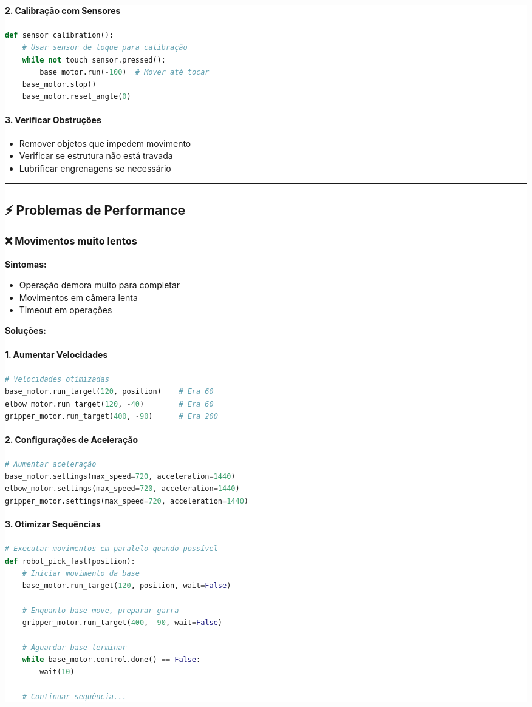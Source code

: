 #### 2. Calibração com Sensores
```python
def sensor_calibration():
    # Usar sensor de toque para calibração
    while not touch_sensor.pressed():
        base_motor.run(-100)  # Mover até tocar
    base_motor.stop()
    base_motor.reset_angle(0)
```

#### 3. Verificar Obstruções
- Remover objetos que impedem movimento
- Verificar se estrutura não está travada
- Lubrificar engrenagens se necessário

---

## ⚡ Problemas de Performance

### ❌ Movimentos muito lentos

**Sintomas:**
- Operação demora muito para completar
- Movimentos em câmera lenta
- Timeout em operações

**Soluções:**

#### 1. Aumentar Velocidades
```python
# Velocidades otimizadas
base_motor.run_target(120, position)    # Era 60
elbow_motor.run_target(120, -40)        # Era 60
gripper_motor.run_target(400, -90)      # Era 200
```

#### 2. Configurações de Aceleração
```python
# Aumentar aceleração
base_motor.settings(max_speed=720, acceleration=1440)
elbow_motor.settings(max_speed=720, acceleration=1440)
gripper_motor.settings(max_speed=720, acceleration=1440)
```

#### 3. Otimizar Sequências
```python
# Executar movimentos em paralelo quando possível
def robot_pick_fast(position):
    # Iniciar movimento da base
    base_motor.run_target(120, position, wait=False)
    
    # Enquanto base move, preparar garra
    gripper_motor.run_target(400, -90, wait=False)
    
    # Aguardar base terminar
    while base_motor.control.done() == False:
        wait(10)
    
    # Continuar sequência...
```
